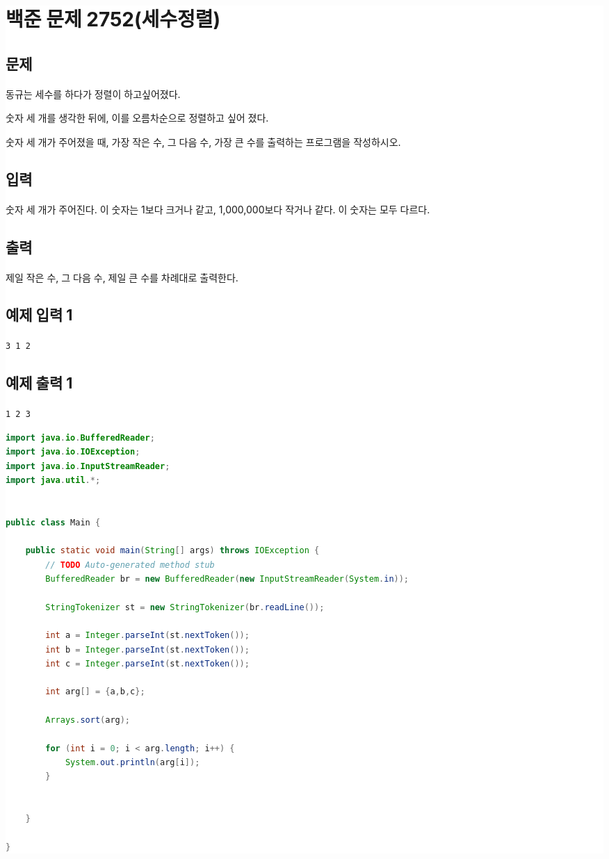 

# 백준 문제 2752(세수정렬)

## 문제

동규는 세수를 하다가 정렬이 하고싶어졌다.

숫자 세 개를 생각한 뒤에, 이를 오름차순으로 정렬하고 싶어 졌다.

숫자 세 개가 주어졌을 때, 가장 작은 수, 그 다음 수, 가장 큰 수를 출력하는 프로그램을 작성하시오.

## 입력

숫자 세 개가 주어진다. 이 숫자는 1보다 크거나 같고, 1,000,000보다 작거나 같다. 이 숫자는 모두 다르다.

## 출력

제일 작은 수, 그 다음 수, 제일 큰 수를 차례대로 출력한다.

## 예제 입력 1 

```
3 1 2
```

## 예제 출력 1 

```
1 2 3
```



```java
import java.io.BufferedReader;
import java.io.IOException;
import java.io.InputStreamReader;
import java.util.*;


public class Main {

	public static void main(String[] args) throws IOException {
		// TODO Auto-generated method stub
		BufferedReader br = new BufferedReader(new InputStreamReader(System.in));
		
		StringTokenizer st = new StringTokenizer(br.readLine());
		
		int a = Integer.parseInt(st.nextToken());
		int b = Integer.parseInt(st.nextToken());
		int c = Integer.parseInt(st.nextToken());
		
		int arg[] = {a,b,c};
		
		Arrays.sort(arg);
		
		for (int i = 0; i < arg.length; i++) {
			System.out.println(arg[i]);
		}
		
		
	}

}
```